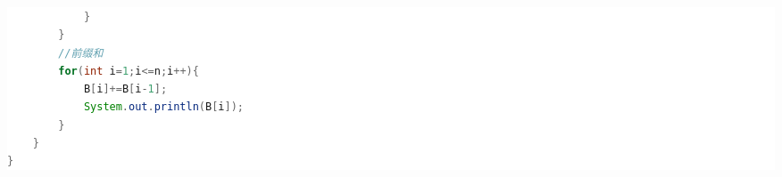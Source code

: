  ```java
              }
          }
          //前缀和
          for(int i=1;i<=n;i++){
              B[i]+=B[i-1];
              System.out.println(B[i]);
          }
      }
  }
  
  
  ```

  